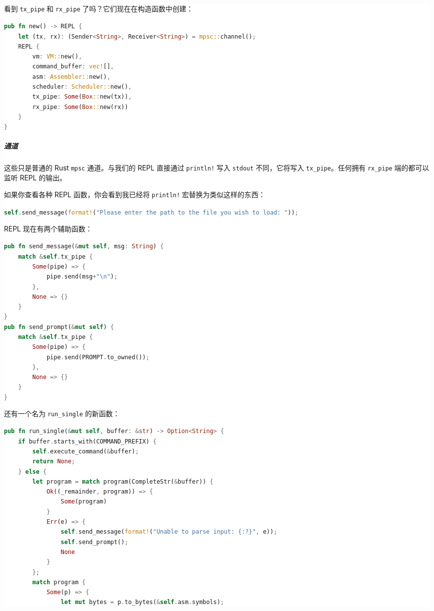 看到 `tx_pipe` 和 `rx_pipe` 了吗？它们现在在构造函数中创建：

```rust
pub fn new() -> REPL {
    let (tx, rx): (Sender<String>, Receiver<String>) = mpsc::channel();
    REPL {
        vm: VM::new(),
        command_buffer: vec![],
        asm: Assembler::new(),
        scheduler: Scheduler::new(),
        tx_pipe: Some(Box::new(tx)),
        rx_pipe: Some(Box::new(rx))
    }
}
```

##### 通道

这些只是普通的 Rust `mpsc` 通道。与我们的 REPL 直接通过 `println!` 写入 `stdout` 不同，它将写入 `tx_pipe`。任何拥有 `rx_pipe` 端的都可以监听 REPL 的输出。

如果你查看各种 REPL 函数，你会看到我已经将 `println!` 宏替换为类似这样的东西：

```rust
self.send_message(format!("Please enter the path to the file you wish to load: "));
```

REPL 现在有两个辅助函数：

```rust
pub fn send_message(&mut self, msg: String) {
    match &self.tx_pipe {
        Some(pipe) => {
            pipe.send(msg+"\n");
        },
        None => {}
    }
}
pub fn send_prompt(&mut self) {
    match &self.tx_pipe {
        Some(pipe) => {
            pipe.send(PROMPT.to_owned());
        },
        None => {}
    }
}
```

还有一个名为 `run_single` 的新函数：

```rust
pub fn run_single(&mut self, buffer: &str) -> Option<String> {
    if buffer.starts_with(COMMAND_PREFIX) {
        self.execute_command(&buffer);
        return None;
    } else {
        let program = match program(CompleteStr(&buffer)) {
            Ok((_remainder, program)) => {
                Some(program)
            }
            Err(e) => {
                self.send_message(format!("Unable to parse input: {:?}", e));
                self.send_prompt();
                None
            }
        };
        match program {
            Some(p) => {
                let mut bytes = p.to_bytes(&self.asm.symbols);
```